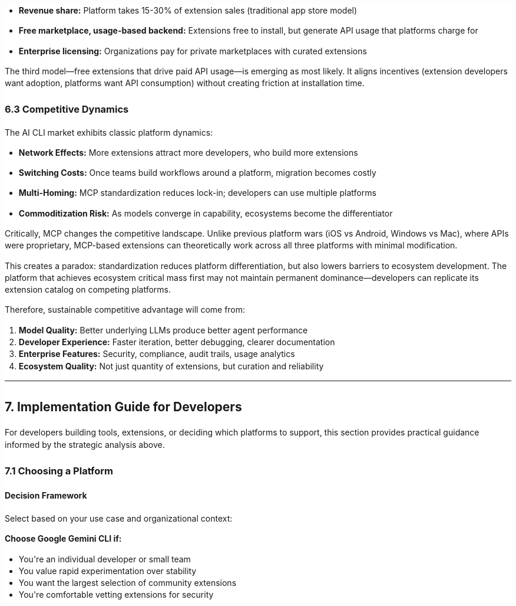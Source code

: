 - **Revenue share:** Platform takes 15-30% of extension sales (traditional app store model)

- **Free marketplace, usage-based backend:** Extensions free to install, but generate API usage that platforms charge for

- **Enterprise licensing:** Organizations pay for private marketplaces with curated extensions

The third model—free extensions that drive paid API usage—is emerging as most likely. It aligns incentives (extension developers want adoption, platforms want API consumption) without creating friction at installation time.

### 6.3 Competitive Dynamics

The AI CLI market exhibits classic platform dynamics:

- **Network Effects:** More extensions attract more developers, who build more extensions

- **Switching Costs:** Once teams build workflows around a platform, migration becomes costly

- **Multi-Homing:** MCP standardization reduces lock-in; developers can use multiple platforms

- **Commoditization Risk:** As models converge in capability, ecosystems become the differentiator

Critically, MCP changes the competitive landscape. Unlike previous platform wars (iOS vs Android, Windows vs Mac), where APIs were proprietary, MCP-based extensions can theoretically work across all three platforms with minimal modification.

This creates a paradox: standardization reduces platform differentiation, but also lowers barriers to ecosystem development. The platform that achieves ecosystem critical mass first may not maintain permanent dominance—developers can replicate its extension catalog on competing platforms.

Therefore, sustainable competitive advantage will come from:

1. **Model Quality:** Better underlying LLMs produce better agent performance
2. **Developer Experience:** Faster iteration, better debugging, clearer documentation
3. **Enterprise Features:** Security, compliance, audit trails, usage analytics
4. **Ecosystem Quality:** Not just quantity of extensions, but curation and reliability

---

## 7. Implementation Guide for Developers

For developers building tools, extensions, or deciding which platforms to support, this section provides practical guidance informed by the strategic analysis above.

### 7.1 Choosing a Platform

#### Decision Framework

Select based on your use case and organizational context:

**Choose Google Gemini CLI if:**

- You're an individual developer or small team
- You value rapid experimentation over stability
- You want the largest selection of community extensions
- You're comfortable vetting extensions for security
